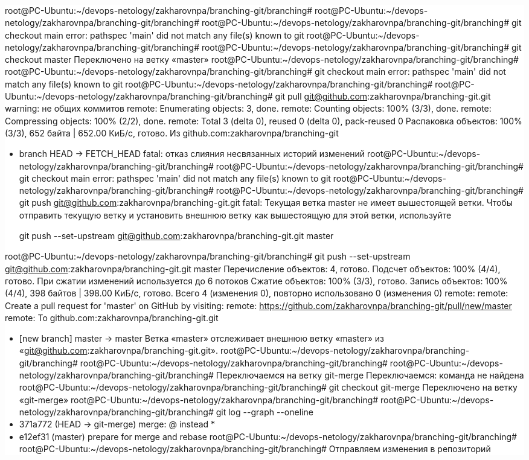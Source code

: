 root@PC-Ubuntu:~/devops-netology/zakharovnpa/branching-git/branching# 
root@PC-Ubuntu:~/devops-netology/zakharovnpa/branching-git/branching# 
root@PC-Ubuntu:~/devops-netology/zakharovnpa/branching-git/branching# git checkout main
error: pathspec 'main' did not match any file(s) known to git
root@PC-Ubuntu:~/devops-netology/zakharovnpa/branching-git/branching# 
root@PC-Ubuntu:~/devops-netology/zakharovnpa/branching-git/branching# git checkout master
Переключено на ветку «master»
root@PC-Ubuntu:~/devops-netology/zakharovnpa/branching-git/branching# 
root@PC-Ubuntu:~/devops-netology/zakharovnpa/branching-git/branching# git checkout main
error: pathspec 'main' did not match any file(s) known to git
root@PC-Ubuntu:~/devops-netology/zakharovnpa/branching-git/branching# 
root@PC-Ubuntu:~/devops-netology/zakharovnpa/branching-git/branching# git pull git@github.com:zakharovnpa/branching-git.git
warning: не общих коммитов
remote: Enumerating objects: 3, done.
remote: Counting objects: 100% (3/3), done.
remote: Compressing objects: 100% (2/2), done.
remote: Total 3 (delta 0), reused 0 (delta 0), pack-reused 0
Распаковка объектов: 100% (3/3), 652 байта | 652.00 КиБ/с, готово.
Из github.com:zakharovnpa/branching-git
 * branch            HEAD       -> FETCH_HEAD
fatal: отказ слияния несвязанных историй изменений
root@PC-Ubuntu:~/devops-netology/zakharovnpa/branching-git/branching# 
root@PC-Ubuntu:~/devops-netology/zakharovnpa/branching-git/branching# git checkout main
error: pathspec 'main' did not match any file(s) known to git
root@PC-Ubuntu:~/devops-netology/zakharovnpa/branching-git/branching# 
root@PC-Ubuntu:~/devops-netology/zakharovnpa/branching-git/branching# git push git@github.com:zakharovnpa/branching-git.git
fatal: Текущая ветка master не имеет вышестоящей ветки.
Чтобы отправить текущую ветку и установить внешнюю ветку как вышестоящую для этой ветки, используйте

    git push --set-upstream git@github.com:zakharovnpa/branching-git.git master

root@PC-Ubuntu:~/devops-netology/zakharovnpa/branching-git/branching# git push --set-upstream git@github.com:zakharovnpa/branching-git.git master
Перечисление объектов: 4, готово.
Подсчет объектов: 100% (4/4), готово.
При сжатии изменений используется до 6 потоков
Сжатие объектов: 100% (3/3), готово.
Запись объектов: 100% (4/4), 398 байтов | 398.00 КиБ/с, готово.
Всего 4 (изменения 0), повторно использовано 0 (изменения 0)
remote: 
remote: Create a pull request for 'master' on GitHub by visiting:
remote:      https://github.com/zakharovnpa/branching-git/pull/new/master
remote: 
To github.com:zakharovnpa/branching-git.git
 * [new branch]      master -> master
Ветка «master» отслеживает внешнюю ветку «master» из «git@github.com:zakharovnpa/branching-git.git».
root@PC-Ubuntu:~/devops-netology/zakharovnpa/branching-git/branching# 
root@PC-Ubuntu:~/devops-netology/zakharovnpa/branching-git/branching# 
root@PC-Ubuntu:~/devops-netology/zakharovnpa/branching-git/branching# Переключаемся на ветку git-merge
Переключаемся: команда не найдена
root@PC-Ubuntu:~/devops-netology/zakharovnpa/branching-git/branching# git checkout git-merge 
Переключено на ветку «git-merge»
root@PC-Ubuntu:~/devops-netology/zakharovnpa/branching-git/branching# 
root@PC-Ubuntu:~/devops-netology/zakharovnpa/branching-git/branching# git log --graph --oneline
* 371a772 (HEAD -> git-merge) merge: @ instead *
* e12ef31 (master) prepare for merge and rebase
root@PC-Ubuntu:~/devops-netology/zakharovnpa/branching-git/branching# 
root@PC-Ubuntu:~/devops-netology/zakharovnpa/branching-git/branching# Отправляем изменения в репозиторий